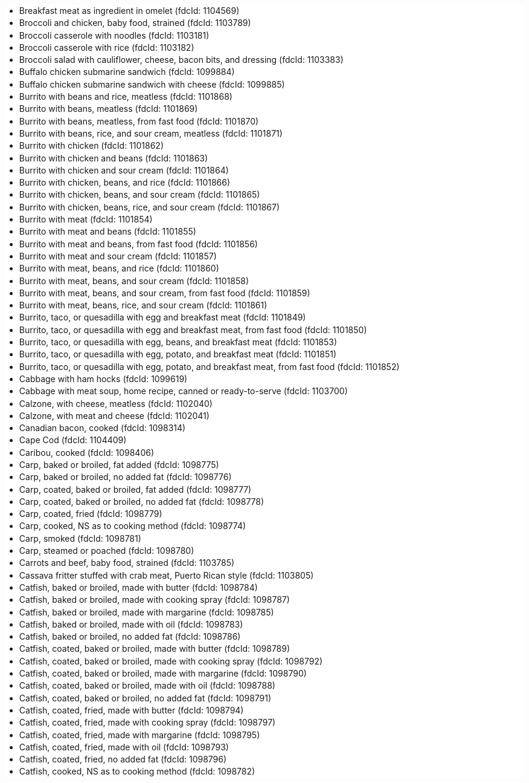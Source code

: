 - Breakfast meat as ingredient in omelet (fdcId: 1104569)
- Broccoli and chicken, baby food, strained (fdcId: 1103789)
- Broccoli casserole with noodles (fdcId: 1103181)
- Broccoli casserole with rice (fdcId: 1103182)
- Broccoli salad with cauliflower, cheese, bacon bits, and dressing (fdcId: 1103383)
- Buffalo chicken submarine sandwich (fdcId: 1099884)
- Buffalo chicken submarine sandwich with cheese (fdcId: 1099885)
- Burrito with beans and rice, meatless (fdcId: 1101868)
- Burrito with beans, meatless (fdcId: 1101869)
- Burrito with beans, meatless, from fast food (fdcId: 1101870)
- Burrito with beans, rice, and sour cream, meatless (fdcId: 1101871)
- Burrito with chicken (fdcId: 1101862)
- Burrito with chicken and beans (fdcId: 1101863)
- Burrito with chicken and sour cream (fdcId: 1101864)
- Burrito with chicken, beans, and rice (fdcId: 1101866)
- Burrito with chicken, beans, and sour cream (fdcId: 1101865)
- Burrito with chicken, beans, rice, and sour cream (fdcId: 1101867)
- Burrito with meat (fdcId: 1101854)
- Burrito with meat and beans (fdcId: 1101855)
- Burrito with meat and beans, from fast food (fdcId: 1101856)
- Burrito with meat and sour cream (fdcId: 1101857)
- Burrito with meat, beans, and rice (fdcId: 1101860)
- Burrito with meat, beans, and sour cream (fdcId: 1101858)
- Burrito with meat, beans, and sour cream, from fast food (fdcId: 1101859)
- Burrito with meat, beans, rice, and sour cream (fdcId: 1101861)
- Burrito, taco, or quesadilla with egg and breakfast meat (fdcId: 1101849)
- Burrito, taco, or quesadilla with egg and breakfast meat, from fast food (fdcId: 1101850)
- Burrito, taco, or quesadilla with egg, beans, and breakfast meat (fdcId: 1101853)
- Burrito, taco, or quesadilla with egg, potato, and breakfast meat (fdcId: 1101851)
- Burrito, taco, or quesadilla with egg, potato, and breakfast meat, from fast food (fdcId: 1101852)
- Cabbage with ham hocks (fdcId: 1099619)
- Cabbage with meat soup, home recipe, canned or ready-to-serve (fdcId: 1103700)
- Calzone, with cheese, meatless (fdcId: 1102040)
- Calzone, with meat and cheese (fdcId: 1102041)
- Canadian bacon, cooked (fdcId: 1098314)
- Cape Cod (fdcId: 1104409)
- Caribou, cooked (fdcId: 1098406)
- Carp, baked or broiled, fat added (fdcId: 1098775)
- Carp, baked or broiled, no added fat (fdcId: 1098776)
- Carp, coated, baked or broiled, fat added (fdcId: 1098777)
- Carp, coated, baked or broiled, no added fat (fdcId: 1098778)
- Carp, coated, fried (fdcId: 1098779)
- Carp, cooked, NS as to cooking method (fdcId: 1098774)
- Carp, smoked (fdcId: 1098781)
- Carp, steamed or poached (fdcId: 1098780)
- Carrots and beef, baby food, strained (fdcId: 1103785)
- Cassava fritter stuffed with crab meat, Puerto Rican style (fdcId: 1103805)
- Catfish, baked or broiled, made with butter (fdcId: 1098784)
- Catfish, baked or broiled, made with cooking spray (fdcId: 1098787)
- Catfish, baked or broiled, made with margarine (fdcId: 1098785)
- Catfish, baked or broiled, made with oil (fdcId: 1098783)
- Catfish, baked or broiled, no added fat (fdcId: 1098786)
- Catfish, coated, baked or broiled, made with butter (fdcId: 1098789)
- Catfish, coated, baked or broiled, made with cooking spray (fdcId: 1098792)
- Catfish, coated, baked or broiled, made with margarine (fdcId: 1098790)
- Catfish, coated, baked or broiled, made with oil (fdcId: 1098788)
- Catfish, coated, baked or broiled, no added fat (fdcId: 1098791)
- Catfish, coated, fried, made with butter (fdcId: 1098794)
- Catfish, coated, fried, made with cooking spray (fdcId: 1098797)
- Catfish, coated, fried, made with margarine (fdcId: 1098795)
- Catfish, coated, fried, made with oil (fdcId: 1098793)
- Catfish, coated, fried, no added fat (fdcId: 1098796)
- Catfish, cooked, NS as to cooking method (fdcId: 1098782)